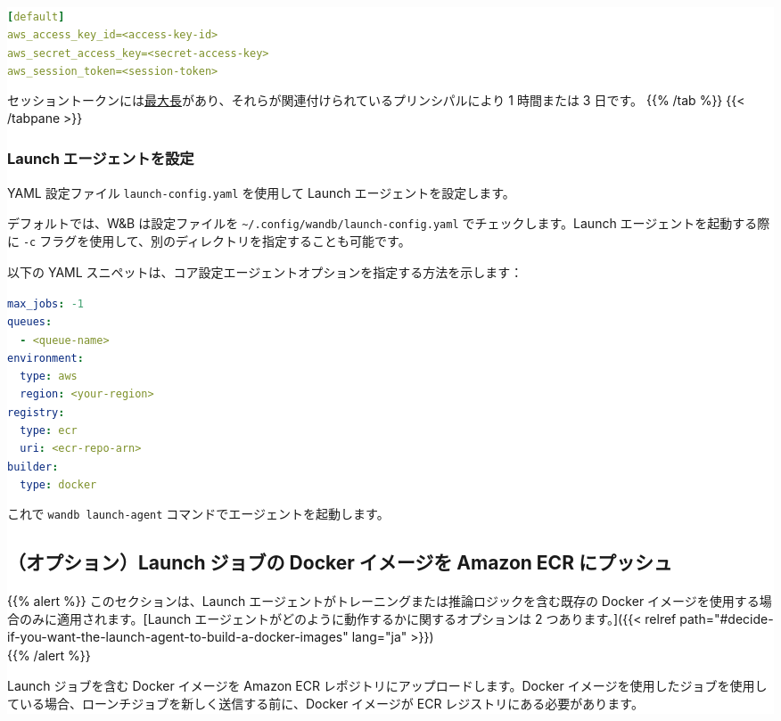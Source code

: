 ```yaml title="~/.aws/credentials"
[default]
aws_access_key_id=<access-key-id>
aws_secret_access_key=<secret-access-key>
aws_session_token=<session-token>
```

セッショントークンには[最大長](https://docs.aws.amazon.com/cli/latest/reference/sts/get-session-token.html#description)があり、それらが関連付けられているプリンシパルにより 1 時間または 3 日です。
{{% /tab %}}
{{< /tabpane >}}

### Launch エージェントを設定
YAML 設定ファイル `launch-config.yaml` を使用して Launch エージェントを設定します。

デフォルトでは、W&B は設定ファイルを `~/.config/wandb/launch-config.yaml` でチェックします。Launch エージェントを起動する際に `-c` フラグを使用して、別のディレクトリを指定することも可能です。

以下の YAML スニペットは、コア設定エージェントオプションを指定する方法を示します：

```yaml title="launch-config.yaml"
max_jobs: -1
queues:
  - <queue-name>
environment:
  type: aws
  region: <your-region>
registry:
  type: ecr
  uri: <ecr-repo-arn>
builder: 
  type: docker
```

これで `wandb launch-agent` コマンドでエージェントを起動します。

## （オプション）Launch ジョブの Docker イメージを Amazon ECR にプッシュ

{{% alert %}}
このセクションは、Launch エージェントがトレーニングまたは推論ロジックを含む既存の Docker イメージを使用する場合のみに適用されます。[Launch エージェントがどのように動作するかに関するオプションは 2 つあります。]({{< relref path="#decide-if-you-want-the-launch-agent-to-build-a-docker-images" lang="ja" >}})  
{{% /alert %}}

Launch ジョブを含む Docker イメージを Amazon ECR レポジトリにアップロードします。Docker イメージを使用したジョブを使用している場合、ローンチジョブを新しく送信する前に、Docker イメージが ECR レジストリにある必要があります。